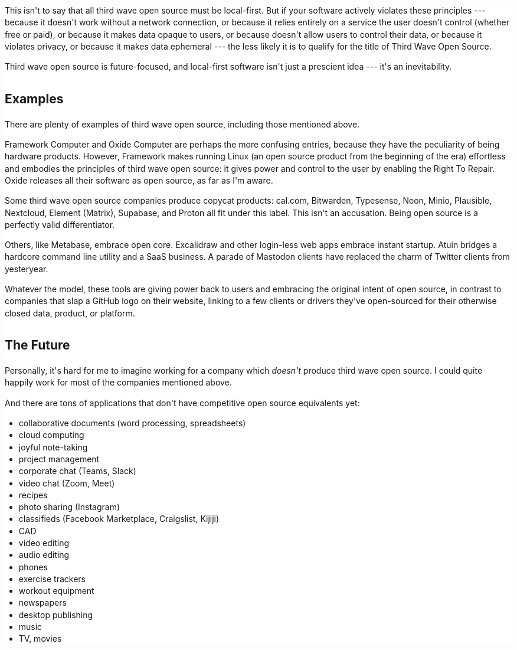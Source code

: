 This isn't to say that all third wave open source must be local-first.
But if your software actively violates these principles --- because it doesn't work without a network connection, or because it relies entirely on a service the user doesn't control (whether free or paid), or because it makes data opaque to users, or because doesn't allow users to control their data, or because it violates privacy, or because it makes data ephemeral --- the less likely it is to qualify for the title of Third Wave Open Source.

Third wave open source is future-focused, and local-first software isn't just a prescient idea --- it's an inevitability.

## Examples

There are plenty of examples of third wave open source, including those mentioned above.

Framework Computer and Oxide Computer are perhaps the more confusing entries, because they have the peculiarity of being hardware products.
However, Framework makes running Linux (an open source product from the beginning of the era) effortless and embodies the principles of third wave open source: it gives power and control to the user by enabling the Right To Repair.
Oxide releases all their software as open source, as far as I'm aware.

Some third wave open source companies produce copycat products: cal.com, Bitwarden, Typesense, Neon, Minio, Plausible, Nextcloud, Element (Matrix), Supabase, and Proton all fit under this label.
This isn't an accusation.
Being open source is a perfectly valid differentiator.

Others, like Metabase, embrace open core.
Excalidraw and other login-less web apps embrace instant startup.
Atuin bridges a hardcore command line utility and a SaaS business.
A parade of Mastodon clients have replaced the charm of Twitter clients from yesteryear.

Whatever the model, these tools are giving power back to users and embracing the original intent of open source, in contrast to companies that slap a GitHub logo on their website, linking to a few clients or drivers they've open-sourced for their otherwise closed data, product, or platform.

## The Future

Personally, it's hard for me to imagine working for a company which _doesn't_ produce third wave open source.
I could quite happily work for most of the companies mentioned above.

And there are tons of applications that don't have competitive open source equivalents yet:

* collaborative documents (word processing, spreadsheets)
* cloud computing
* joyful note-taking
* project management
* corporate chat (Teams, Slack)
* video chat (Zoom, Meet)
* recipes
* photo sharing (Instagram)
* classifieds (Facebook Marketplace, Craigslist, Kijiji)
* CAD
* video editing
* audio editing
* phones
* exercise trackers
* workout equipment
* newspapers
* desktop publishing
* music
* TV, movies

